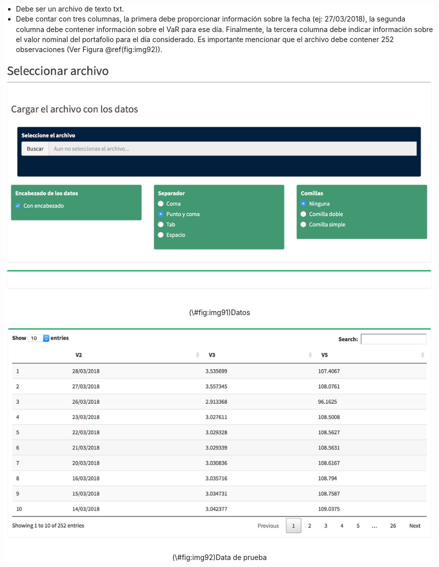   * Debe ser un archivo de texto txt.
  * Debe contar con tres columnas, la primera debe proporcionar información sobre la fecha (ej: 27/03/2018), la segunda columna debe contener información sobre el VaR para ese día. Finalmente, la tercera columna debe indicar información sobre el valor nominal del portafolio para el día considerado. Es importante mencionar que el archivo debe contener 252 observaciones (Ver Figura \@ref(fig:img92)).

<div class="figure" style="text-align: center">
<img src="images/b2.png" alt="Datos" width="2072" />
<p class="caption">(\#fig:img91)Datos</p>
</div>
<div class="figure" style="text-align: center">
<img src="images/b3.png" alt="Data de prueba" width="2079" />
<p class="caption">(\#fig:img92)Data de prueba</p>
</div>

